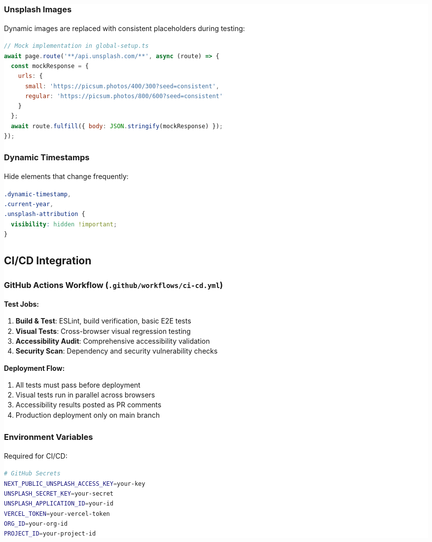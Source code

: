 ### Unsplash Images
Dynamic images are replaced with consistent placeholders during testing:

```javascript
// Mock implementation in global-setup.ts
await page.route('**/api.unsplash.com/**', async (route) => {
  const mockResponse = {
    urls: {
      small: 'https://picsum.photos/400/300?seed=consistent',
      regular: 'https://picsum.photos/800/600?seed=consistent'
    }
  };
  await route.fulfill({ body: JSON.stringify(mockResponse) });
});
```

### Dynamic Timestamps
Hide elements that change frequently:

```css
.dynamic-timestamp,
.current-year,
.unsplash-attribution {
  visibility: hidden !important;
}
```

## CI/CD Integration

### GitHub Actions Workflow (`.github/workflows/ci-cd.yml`)

**Test Jobs:**
1. **Build & Test**: ESLint, build verification, basic E2E tests
2. **Visual Tests**: Cross-browser visual regression testing
3. **Accessibility Audit**: Comprehensive accessibility validation
4. **Security Scan**: Dependency and security vulnerability checks

**Deployment Flow:**
1. All tests must pass before deployment
2. Visual tests run in parallel across browsers
3. Accessibility results posted as PR comments
4. Production deployment only on main branch

### Environment Variables

Required for CI/CD:
```bash
# GitHub Secrets
NEXT_PUBLIC_UNSPLASH_ACCESS_KEY=your-key
UNSPLASH_SECRET_KEY=your-secret
UNSPLASH_APPLICATION_ID=your-id
VERCEL_TOKEN=your-vercel-token
ORG_ID=your-org-id
PROJECT_ID=your-project-id
```

